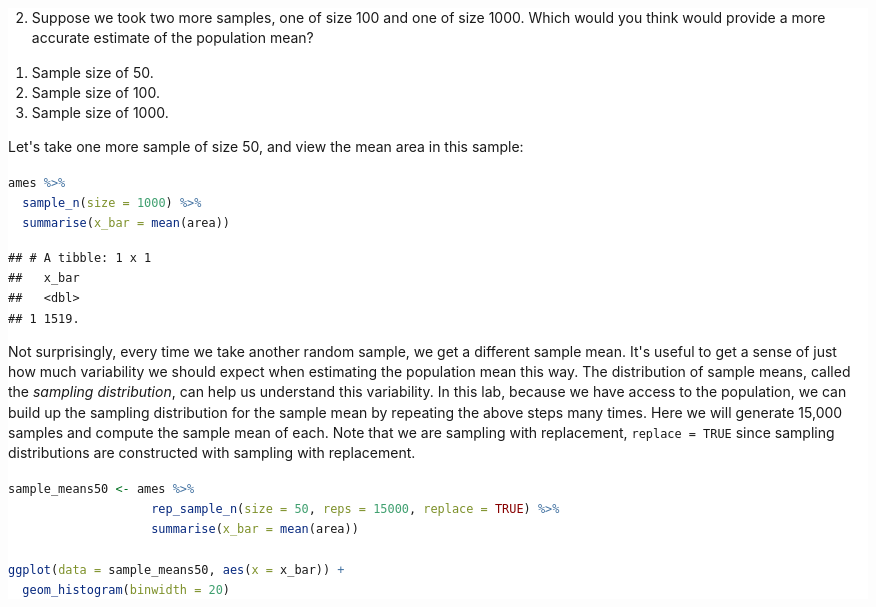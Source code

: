 2. Suppose we took two more samples, one of size 100 and one of size 1000. Which would you think would provide a more accurate estimate of the population mean?
<ol>
<li> Sample size of 50. </li>
<li> Sample size of 100. </li>
<li> Sample size of 1000. </li>
</ol>

Let's take one more sample of size 50, and view the mean area in this sample:

```r
ames %>%
  sample_n(size = 1000) %>%
  summarise(x_bar = mean(area))
```

```
## # A tibble: 1 x 1
##   x_bar
##   <dbl>
## 1 1519.
```

Not surprisingly, every time we take another random sample, we get a different 
sample mean. It's useful to get a sense of just how much variability we 
should expect when estimating the population mean this way. The distribution 
of sample means, called the *sampling distribution*, can help us understand 
this variability. In this lab, because we have access to the population, we 
can build up the sampling distribution for the sample mean by repeating the 
above steps many times. Here we will generate 15,000 samples and compute the 
sample mean of each. Note that we are sampling with replacement, 
`replace = TRUE` since sampling distributions are constructed with sampling
with replacement.


```r
sample_means50 <- ames %>%
                    rep_sample_n(size = 50, reps = 15000, replace = TRUE) %>%
                    summarise(x_bar = mean(area))

ggplot(data = sample_means50, aes(x = x_bar)) +
  geom_histogram(binwidth = 20)
```
